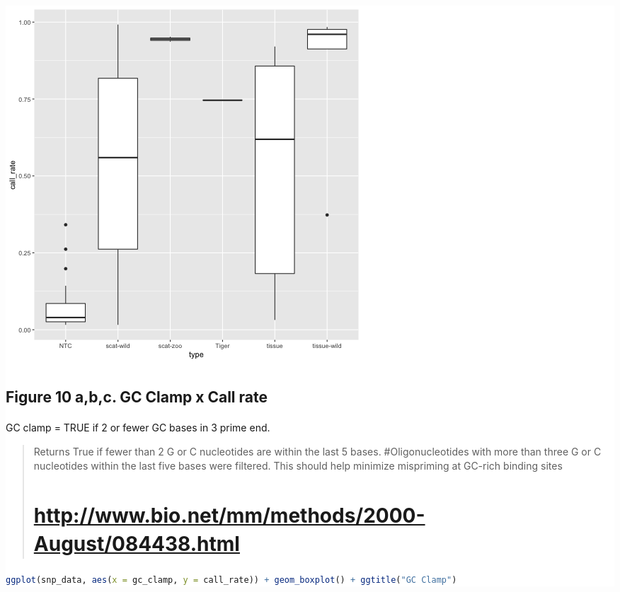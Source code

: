 ![plot of chunk unnamed-chunk-11](figure/unnamed-chunk-11-1.png)


## Figure 10 a,b,c. GC Clamp x Call rate

GC clamp = TRUE if 2 or fewer GC bases in 3 prime end.


>    Returns True if fewer than 2 G or C nucleotides are within the last 5 bases.
>    #Oligonucleotides with more than three G or C nucleotides within the last  five bases were  filtered.  This should help minimize mispriming at GC-rich binding sites
>    # http://www.bio.net/mm/methods/2000-August/084438.html



```r
ggplot(snp_data, aes(x = gc_clamp, y = call_rate)) + geom_boxplot() + ggtitle("GC Clamp")
```
